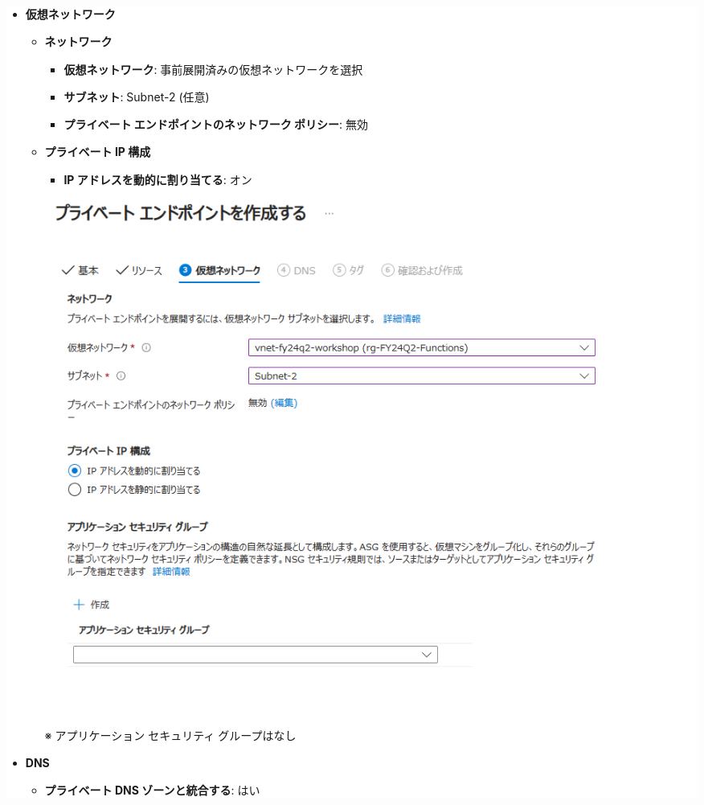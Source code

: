   - **仮想ネットワーク**

    - **ネットワーク**

      - **仮想ネットワーク**: 事前展開済みの仮想ネットワークを選択

      - **サブネット**: Subnet-2 (任意)

      - **プライベート エンドポイントのネットワーク ポリシー**: 無効

    - **プライベート IP 構成**

      - **IP アドレスを動的に割り当てる**: オン

      <img src="images/sql-private-access-04.png" />

      ※ アプリケーション セキュリティ グループはなし

  - **DNS**

    - **プライベート DNS ゾーンと統合する**: はい
